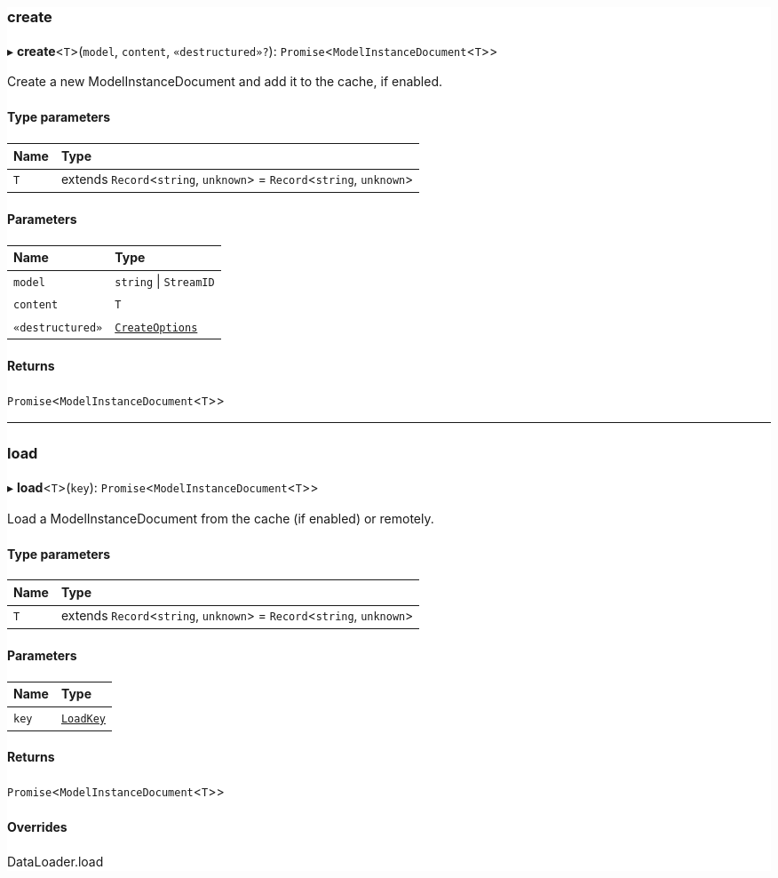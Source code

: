 ### create

▸ **create**\<`T`\>(`model`, `content`, `«destructured»?`): `Promise`\<`ModelInstanceDocument`\<`T`\>\>

Create a new ModelInstanceDocument and add it to the cache, if enabled.

#### Type parameters

| Name | Type |
| :------ | :------ |
| `T` | extends `Record`\<`string`, `unknown`\> = `Record`\<`string`, `unknown`\> |

#### Parameters

| Name | Type |
| :------ | :------ |
| `model` | `string` \| `StreamID` |
| `content` | `T` |
| `«destructured»` | [`CreateOptions`](../modules/loader.md#createoptions) |

#### Returns

`Promise`\<`ModelInstanceDocument`\<`T`\>\>

___

### load

▸ **load**\<`T`\>(`key`): `Promise`\<`ModelInstanceDocument`\<`T`\>\>

Load a ModelInstanceDocument from the cache (if enabled) or remotely.

#### Type parameters

| Name | Type |
| :------ | :------ |
| `T` | extends `Record`\<`string`, `unknown`\> = `Record`\<`string`, `unknown`\> |

#### Parameters

| Name | Type |
| :------ | :------ |
| `key` | [`LoadKey`](../modules/loader.md#loadkey) |

#### Returns

`Promise`\<`ModelInstanceDocument`\<`T`\>\>

#### Overrides

DataLoader.load
